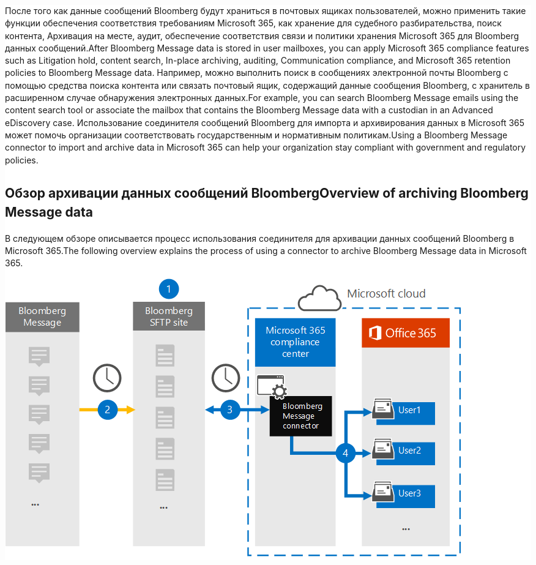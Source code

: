 <span data-ttu-id="c1abd-107">После того как данные сообщений Bloomberg будут храниться в почтовых ящиках пользователей, можно применить такие функции обеспечения соответствия требованиям Microsoft 365, как хранение для судебного разбирательства, поиск контента, Архивация на месте, аудит, обеспечение соответствия связи и политики хранения Microsoft 365 для Bloomberg данных сообщений.</span><span class="sxs-lookup"><span data-stu-id="c1abd-107">After Bloomberg Message data is stored in user mailboxes, you can apply Microsoft 365 compliance features such as Litigation hold, content search, In-place archiving, auditing, Communication compliance, and Microsoft 365 retention policies to Bloomberg Message data.</span></span> <span data-ttu-id="c1abd-108">Например, можно выполнить поиск в сообщениях электронной почты Bloomberg с помощью средства поиска контента или связать почтовый ящик, содержащий данные сообщения Bloomberg, с хранитель в расширенном случае обнаружения электронных данных.</span><span class="sxs-lookup"><span data-stu-id="c1abd-108">For example, you can search Bloomberg Message emails using the content search tool or associate the mailbox that contains the Bloomberg Message data with a custodian in an Advanced eDiscovery case.</span></span> <span data-ttu-id="c1abd-109">Использование соединителя сообщений Bloomberg для импорта и архивирования данных в Microsoft 365 может помочь организации соответствовать государственным и нормативным политикам.</span><span class="sxs-lookup"><span data-stu-id="c1abd-109">Using a Bloomberg Message connector to import and archive data in Microsoft 365 can help your organization stay compliant with government and regulatory policies.</span></span>

## <a name="overview-of-archiving-bloomberg-message-data"></a><span data-ttu-id="c1abd-110">Обзор архивации данных сообщений Bloomberg</span><span class="sxs-lookup"><span data-stu-id="c1abd-110">Overview of archiving Bloomberg Message data</span></span>

<span data-ttu-id="c1abd-111">В следующем обзоре описывается процесс использования соединителя для архивации данных сообщений Bloomberg в Microsoft 365.</span><span class="sxs-lookup"><span data-stu-id="c1abd-111">The following overview explains the process of using a connector to archive Bloomberg Message data in Microsoft 365.</span></span>

![Процесс импорта и архивации сообщений Bloomberg](../media/BloombergMessageArchiving.png)
